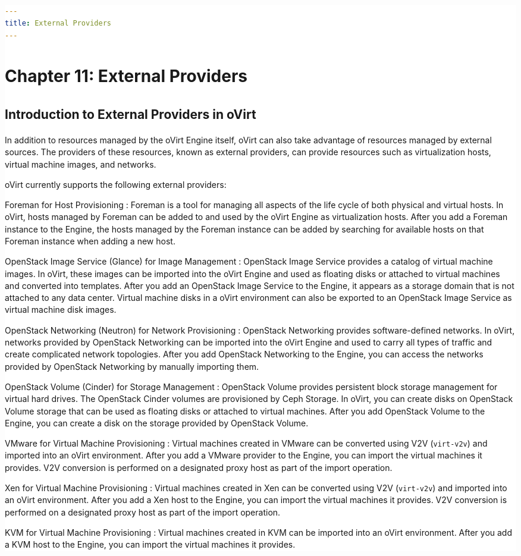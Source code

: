 ```yaml
---
title: External Providers
---
```


# Chapter 11: External Providers

## Introduction to External Providers in oVirt

In addition to resources managed by the oVirt Engine itself, oVirt can also take advantage of resources managed by external sources. The providers of these resources, known as external providers, can provide resources such as virtualization hosts, virtual machine images, and networks.

oVirt currently supports the following external providers:

Foreman for Host Provisioning
: Foreman is a tool for managing all aspects of the life cycle of both physical and virtual hosts. In oVirt, hosts managed by Foreman can be added to and used by the oVirt Engine as virtualization hosts. After you add a Foreman instance to the Engine, the hosts managed by the Foreman instance can be added by searching for available hosts on that Foreman instance when adding a new host.

OpenStack Image Service (Glance) for Image Management
: OpenStack Image Service provides a catalog of virtual machine images. In oVirt, these images can be imported into the oVirt Engine and used as floating disks or attached to virtual machines and converted into templates. After you add an OpenStack Image Service to the Engine, it appears as a storage domain that is not attached to any data center. Virtual machine disks in a oVirt environment can also be exported to an OpenStack Image Service as virtual machine disk images.

OpenStack Networking (Neutron) for Network Provisioning
: OpenStack Networking provides software-defined networks. In oVirt, networks provided by OpenStack Networking can be imported into the oVirt Engine and used to carry all types of traffic and create complicated network topologies. After you add OpenStack Networking to the Engine, you can access the networks provided by OpenStack Networking by manually importing them.

OpenStack Volume (Cinder) for Storage Management
: OpenStack Volume provides persistent block storage management for virtual hard drives. The OpenStack Cinder volumes are provisioned by Ceph Storage. In oVirt, you can create disks on OpenStack Volume storage that can be used as floating disks or attached to virtual machines. After you add OpenStack Volume to the Engine, you can create a disk on the storage provided by OpenStack Volume.

VMware for Virtual Machine Provisioning
: Virtual machines created in VMware can be converted using V2V (`virt-v2v`) and imported into an oVirt environment. After you add a VMware provider to the Engine, you can import the virtual machines it provides. V2V conversion is performed on a designated proxy host as part of the import operation.

Xen for Virtual Machine Provisioning
: Virtual machines created in Xen can be converted using V2V (`virt-v2v`) and imported into an oVirt environment. After you add a Xen host to the Engine, you can import the virtual machines it provides. V2V conversion is performed on a designated proxy host as part of the import operation.

KVM for Virtual Machine Provisioning
: Virtual machines created in KVM can be imported into an oVirt environment. After you add a KVM host to the Engine, you can import the virtual machines it provides.
